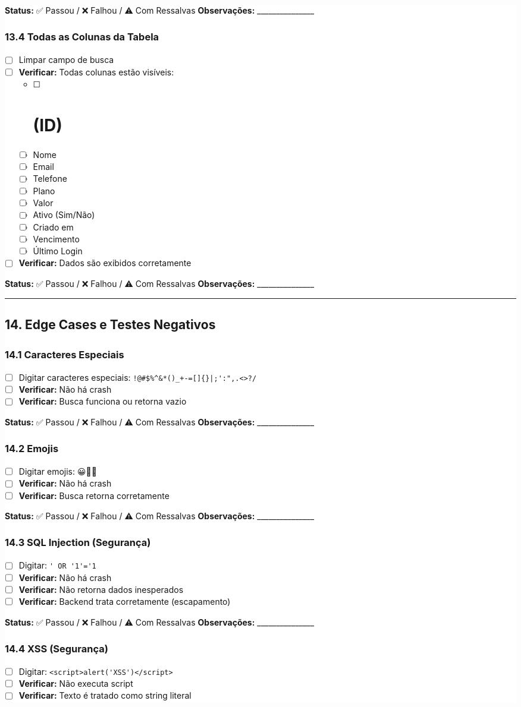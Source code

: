 **Status:** ✅ Passou / ❌ Falhou / ⚠️ Com Ressalvas
**Observações:** _______________

### 13.4 Todas as Colunas da Tabela
- [ ] Limpar campo de busca
- [ ] **Verificar:** Todas colunas estão visíveis:
  - [ ] # (ID)
  - [ ] Nome
  - [ ] Email
  - [ ] Telefone
  - [ ] Plano
  - [ ] Valor
  - [ ] Ativo (Sim/Não)
  - [ ] Criado em
  - [ ] Vencimento
  - [ ] Último Login
- [ ] **Verificar:** Dados são exibidos corretamente

**Status:** ✅ Passou / ❌ Falhou / ⚠️ Com Ressalvas
**Observações:** _______________

---

## 14. Edge Cases e Testes Negativos

### 14.1 Caracteres Especiais
- [ ] Digitar caracteres especiais: `!@#$%^&*()_+-=[]{}|;':",.<>?/`
- [ ] **Verificar:** Não há crash
- [ ] **Verificar:** Busca funciona ou retorna vazio

**Status:** ✅ Passou / ❌ Falhou / ⚠️ Com Ressalvas
**Observações:** _______________

### 14.2 Emojis
- [ ] Digitar emojis: 😀🎉🚀
- [ ] **Verificar:** Não há crash
- [ ] **Verificar:** Busca retorna corretamente

**Status:** ✅ Passou / ❌ Falhou / ⚠️ Com Ressalvas
**Observações:** _______________

### 14.3 SQL Injection (Segurança)
- [ ] Digitar: `' OR '1'='1`
- [ ] **Verificar:** Não há crash
- [ ] **Verificar:** Não retorna dados inesperados
- [ ] **Verificar:** Backend trata corretamente (escapamento)

**Status:** ✅ Passou / ❌ Falhou / ⚠️ Com Ressalvas
**Observações:** _______________

### 14.4 XSS (Segurança)
- [ ] Digitar: `<script>alert('XSS')</script>`
- [ ] **Verificar:** Não executa script
- [ ] **Verificar:** Texto é tratado como string literal
